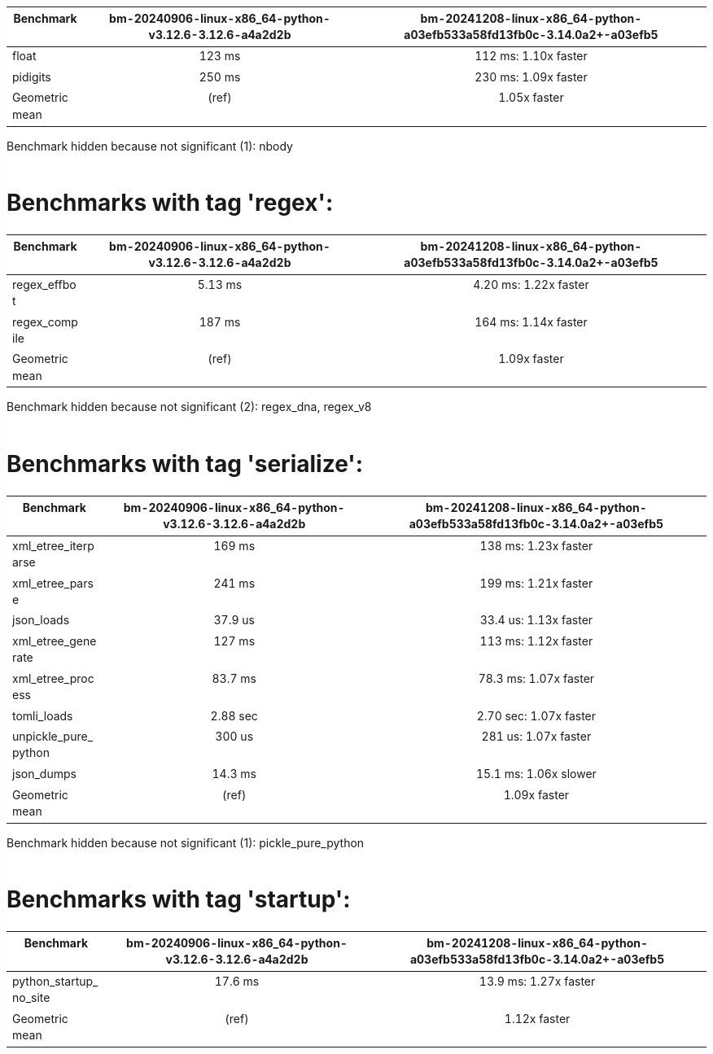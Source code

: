 | Benchmark      | bm-20240906-linux-x86_64-python-v3.12.6-3.12.6-a4a2d2b | bm-20241208-linux-x86_64-python-a03efb533a58fd13fb0c-3.14.0a2+-a03efb5 |
|----------------|:------------------------------------------------------:|:----------------------------------------------------------------------:|
| float          | 123 ms                                                 | 112 ms: 1.10x faster                                                   |
| pidigits       | 250 ms                                                 | 230 ms: 1.09x faster                                                   |
| Geometric mean | (ref)                                                  | 1.05x faster                                                           |

Benchmark hidden because not significant (1): nbody

Benchmarks with tag 'regex':
============================

| Benchmark      | bm-20240906-linux-x86_64-python-v3.12.6-3.12.6-a4a2d2b | bm-20241208-linux-x86_64-python-a03efb533a58fd13fb0c-3.14.0a2+-a03efb5 |
|----------------|:------------------------------------------------------:|:----------------------------------------------------------------------:|
| regex_effbot   | 5.13 ms                                                | 4.20 ms: 1.22x faster                                                  |
| regex_compile  | 187 ms                                                 | 164 ms: 1.14x faster                                                   |
| Geometric mean | (ref)                                                  | 1.09x faster                                                           |

Benchmark hidden because not significant (2): regex_dna, regex_v8

Benchmarks with tag 'serialize':
================================

| Benchmark            | bm-20240906-linux-x86_64-python-v3.12.6-3.12.6-a4a2d2b | bm-20241208-linux-x86_64-python-a03efb533a58fd13fb0c-3.14.0a2+-a03efb5 |
|----------------------|:------------------------------------------------------:|:----------------------------------------------------------------------:|
| xml_etree_iterparse  | 169 ms                                                 | 138 ms: 1.23x faster                                                   |
| xml_etree_parse      | 241 ms                                                 | 199 ms: 1.21x faster                                                   |
| json_loads           | 37.9 us                                                | 33.4 us: 1.13x faster                                                  |
| xml_etree_generate   | 127 ms                                                 | 113 ms: 1.12x faster                                                   |
| xml_etree_process    | 83.7 ms                                                | 78.3 ms: 1.07x faster                                                  |
| tomli_loads          | 2.88 sec                                               | 2.70 sec: 1.07x faster                                                 |
| unpickle_pure_python | 300 us                                                 | 281 us: 1.07x faster                                                   |
| json_dumps           | 14.3 ms                                                | 15.1 ms: 1.06x slower                                                  |
| Geometric mean       | (ref)                                                  | 1.09x faster                                                           |

Benchmark hidden because not significant (1): pickle_pure_python

Benchmarks with tag 'startup':
==============================

| Benchmark              | bm-20240906-linux-x86_64-python-v3.12.6-3.12.6-a4a2d2b | bm-20241208-linux-x86_64-python-a03efb533a58fd13fb0c-3.14.0a2+-a03efb5 |
|------------------------|:------------------------------------------------------:|:----------------------------------------------------------------------:|
| python_startup_no_site | 17.6 ms                                                | 13.9 ms: 1.27x faster                                                  |
| Geometric mean         | (ref)                                                  | 1.12x faster                                                           |
